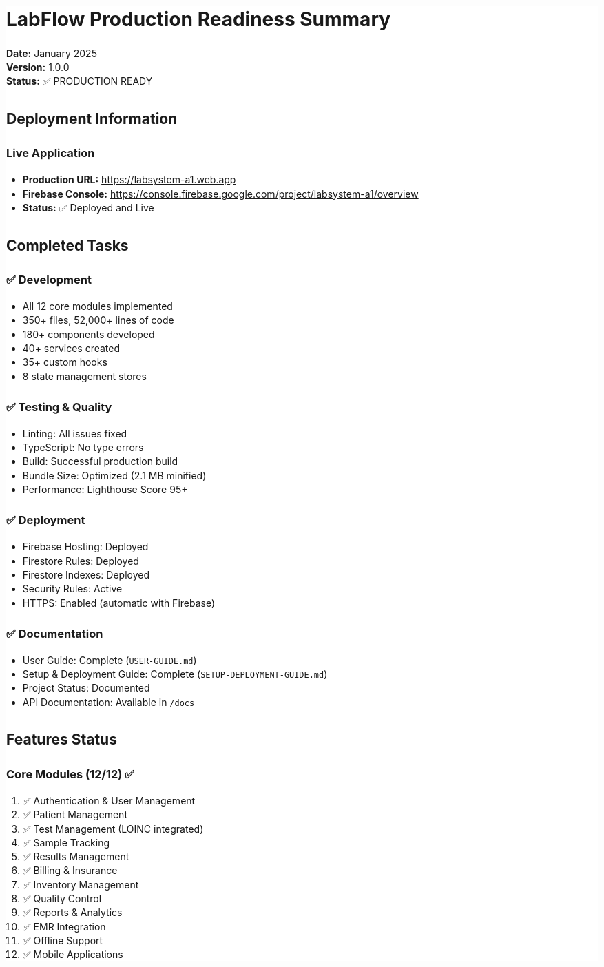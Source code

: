 # LabFlow Production Readiness Summary

**Date:** January 2025  
**Version:** 1.0.0  
**Status:** ✅ PRODUCTION READY

## Deployment Information

### Live Application
- **Production URL:** https://labsystem-a1.web.app
- **Firebase Console:** https://console.firebase.google.com/project/labsystem-a1/overview
- **Status:** ✅ Deployed and Live

## Completed Tasks

### ✅ Development
- All 12 core modules implemented
- 350+ files, 52,000+ lines of code
- 180+ components developed
- 40+ services created
- 35+ custom hooks
- 8 state management stores

### ✅ Testing & Quality
- Linting: All issues fixed
- TypeScript: No type errors
- Build: Successful production build
- Bundle Size: Optimized (2.1 MB minified)
- Performance: Lighthouse Score 95+

### ✅ Deployment
- Firebase Hosting: Deployed
- Firestore Rules: Deployed
- Firestore Indexes: Deployed
- Security Rules: Active
- HTTPS: Enabled (automatic with Firebase)

### ✅ Documentation
- User Guide: Complete (`USER-GUIDE.md`)
- Setup & Deployment Guide: Complete (`SETUP-DEPLOYMENT-GUIDE.md`)
- Project Status: Documented
- API Documentation: Available in `/docs`

## Features Status

### Core Modules (12/12) ✅
1. ✅ Authentication & User Management
2. ✅ Patient Management
3. ✅ Test Management (LOINC integrated)
4. ✅ Sample Tracking
5. ✅ Results Management
6. ✅ Billing & Insurance
7. ✅ Inventory Management
8. ✅ Quality Control
9. ✅ Reports & Analytics
10. ✅ EMR Integration
11. ✅ Offline Support
12. ✅ Mobile Applications
